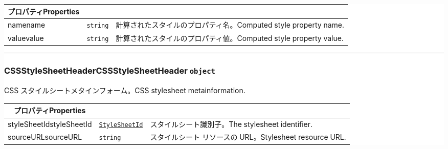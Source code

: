 

<table>
    <thead>
        <tr>
            <th><span data-ttu-id="c7a83-379">プロパティ</span><span class="sxs-lookup"><span data-stu-id="c7a83-379">Properties</span></span></th>
            <th></th>
            <th></th>
        </tr>
    </thead>
    <tbody>
        <tr>
            <td><span data-ttu-id="c7a83-380">name</span><span class="sxs-lookup"><span data-stu-id="c7a83-380">name</span></span></td>
            <td><code class="flyout">string</code></td>
            <td><span data-ttu-id="c7a83-381">計算されたスタイルのプロパティ名。</span><span class="sxs-lookup"><span data-stu-id="c7a83-381">Computed style property name.</span></span></td>
        </tr>
        <tr>
            <td><span data-ttu-id="c7a83-382">value</span><span class="sxs-lookup"><span data-stu-id="c7a83-382">value</span></span></td>
            <td><code class="flyout">string</code></td>
            <td><span data-ttu-id="c7a83-383">計算されたスタイルのプロパティ値。</span><span class="sxs-lookup"><span data-stu-id="c7a83-383">Computed style property value.</span></span></td>
        </tr>
    </tbody>
</table>
</p>

---

### <a name="cssstylesheetheader"></a> <span data-ttu-id="c7a83-384">CSSStyleSheetHeader</span><span class="sxs-lookup"><span data-stu-id="c7a83-384">CSSStyleSheetHeader</span></span> `object`

<span data-ttu-id="c7a83-385">CSS スタイルシートメタインフォーム。</span><span class="sxs-lookup"><span data-stu-id="c7a83-385">CSS stylesheet metainformation.</span></span>

<table>
    <thead>
        <tr>
            <th><span data-ttu-id="c7a83-386">プロパティ</span><span class="sxs-lookup"><span data-stu-id="c7a83-386">Properties</span></span></th>
            <th></th>
            <th></th>
        </tr>
    </thead>
    <tbody>
        <tr>
            <td><span data-ttu-id="c7a83-387">styleSheetId</span><span class="sxs-lookup"><span data-stu-id="c7a83-387">styleSheetId</span></span></td>
            <td><a href="#stylesheetid"><code class="flyout">StyleSheetId</code></a></td>
            <td><span data-ttu-id="c7a83-388">スタイルシート識別子。</span><span class="sxs-lookup"><span data-stu-id="c7a83-388">The stylesheet identifier.</span></span></td>
        </tr>
        <tr>
            <td><span data-ttu-id="c7a83-389">sourceURL</span><span class="sxs-lookup"><span data-stu-id="c7a83-389">sourceURL</span></span></td>
            <td><code class="flyout">string</code></td>
            <td><span data-ttu-id="c7a83-390">スタイルシート リソースの URL。</span><span class="sxs-lookup"><span data-stu-id="c7a83-390">Stylesheet resource URL.</span></span></td>
        </tr>
        <tr>
